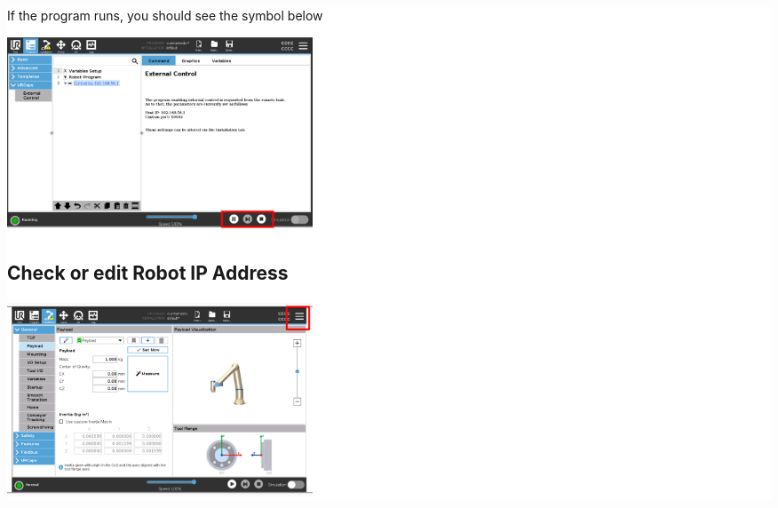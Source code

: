 If the program runs, you should see the symbol below

<img src="./images/run_program_3.png"  width="40%" height="40%">
<br>


## Check or edit Robot IP Address

<img src="./images/robot_ip_1.png"  width="40%" height="40%">